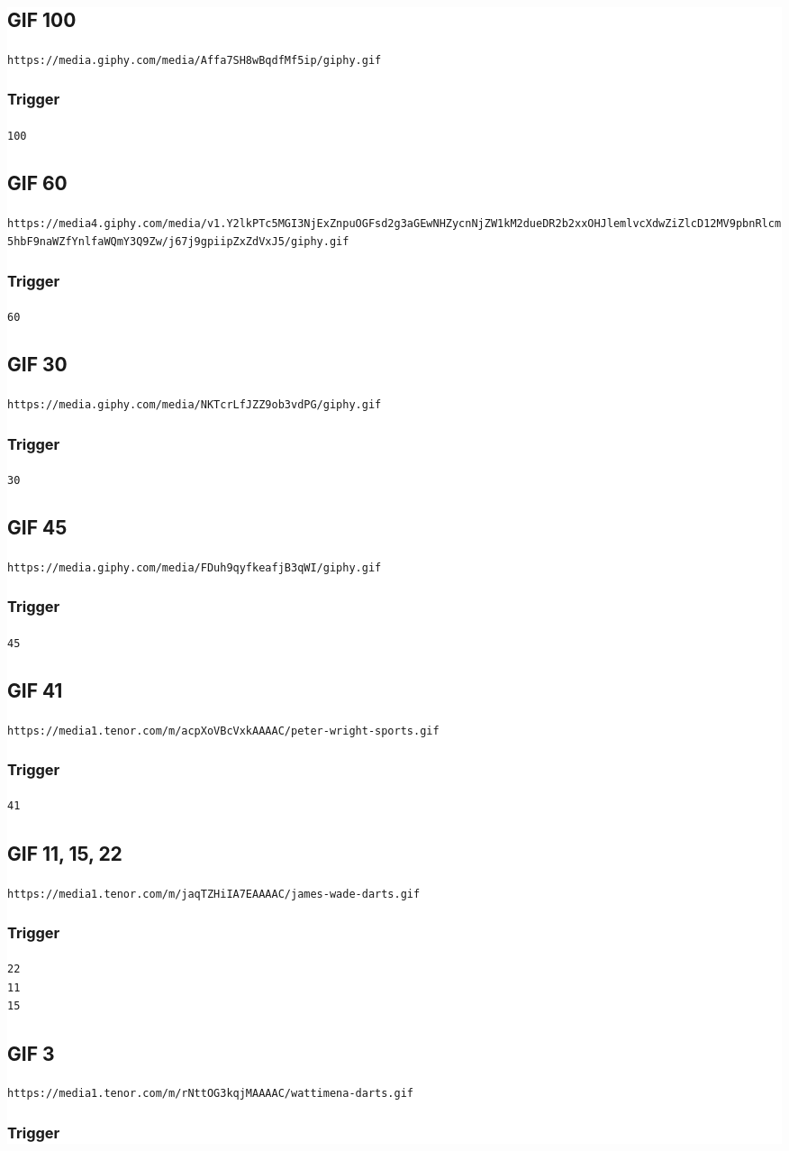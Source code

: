 ## GIF 100
```text
https://media.giphy.com/media/Affa7SH8wBqdfMf5ip/giphy.gif
```
### Trigger
```text
100
```
## GIF 60
```text
https://media4.giphy.com/media/v1.Y2lkPTc5MGI3NjExZnpuOGFsd2g3aGEwNHZycnNjZW1kM2dueDR2b2xxOHJlemlvcXdwZiZlcD12MV9pbnRlcm5hbF9naWZfYnlfaWQmY3Q9Zw/j67j9gpiipZxZdVxJ5/giphy.gif
```
### Trigger
```text
60
```
## GIF 30
```text
https://media.giphy.com/media/NKTcrLfJZZ9ob3vdPG/giphy.gif
```
### Trigger
```text
30
```
## GIF 45
```text
https://media.giphy.com/media/FDuh9qyfkeafjB3qWI/giphy.gif
```
### Trigger
```text
45
```
## GIF 41
```text
https://media1.tenor.com/m/acpXoVBcVxkAAAAC/peter-wright-sports.gif
```
### Trigger
```text
41
```
## GIF 11, 15, 22
```text
https://media1.tenor.com/m/jaqTZHiIA7EAAAAC/james-wade-darts.gif
```
### Trigger
```text
22
11
15
```
## GIF 3
```text
https://media1.tenor.com/m/rNttOG3kqjMAAAAC/wattimena-darts.gif
```
### Trigger